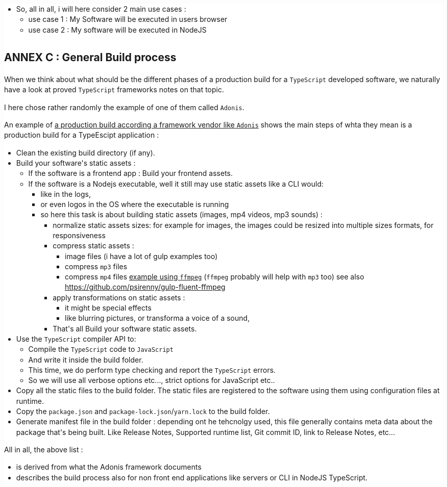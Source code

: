* So, all in all,  i will here consider 2 main use cases :
  * use case 1 : My Software will be executed in users browser
  * use case 2 : My software will be executed in NodeJS


## ANNEX C : General Build process


When we think about what should be the different phases of a production build for a `TypeScript` developed software, we naturally have a look at proved `TypeScript` frameworks notes on that topic.

I here chose rather randomly the example of one of them called `Adonis`.

An example of [a production build according a framework vendor like `Adonis`](https://docs.adonisjs.com/guides/typescript-build-process#standalone-production-builds) shows the main steps of whta they mean is a production build for a TypeEscipt application :

* Clean the existing build directory (if any).
* Build your software's static assets :
  * If the software is a frontend app : Build your frontend assets.
  * If the software is a Nodejs executable, well it still may use static assets like a CLI would:
    * like in the logs,
    * or even logos in the OS where the executable is running
    * so here this task is about building static assets (images, mp4 videos, mp3 sounds) :
      * normalize static assets sizes: for example for images, the images could be resized into multiple sizes formats, for responsiveness
      * compress static assets :
        * image files (i have a lot of gulp examples too)
        * compress `mp3` files
        * compress `mp4` files [example using `ffmpeg`](https://gist.github.com/lukehedger/277d136f68b028e22bed) (`ffmpeg` probably will help with `mp3` too) see also https://github.com/psirenny/gulp-fluent-ffmpeg
      * apply transformations on static assets :
        * it might be special effects
        * like blurring pictures, or transforma a voice of a sound,
      * That's all Build your software static assets.
* Use the `TypeScript` compiler API to:
  * Compile the `TypeScript` code to `JavaScript`
  * And write it inside the build folder.
  * This time, we do perform type checking and report the `TypeScript` errors.
  * So we will use all verbose options etc..., strict options for JavaScript etc..
* Copy all the static files to the build folder. The static files are registered to the software using them using configuration files at runtime.
* Copy the `package.json` and `package-lock.json`/`yarn.lock` to the build folder.
* Generate manifest file in the build folder : depending ont he tehcnolgy used, this file generally contains meta data about the package that's being built. Like Release Notes, Supported runtime list, Git commit ID, link to Release Notes, etc...


All in all, the above list :
* is derived from what the Adonis framework documents
* describes the build process also for non front end applications like servers or CLI in NodeJS TypeScript.
